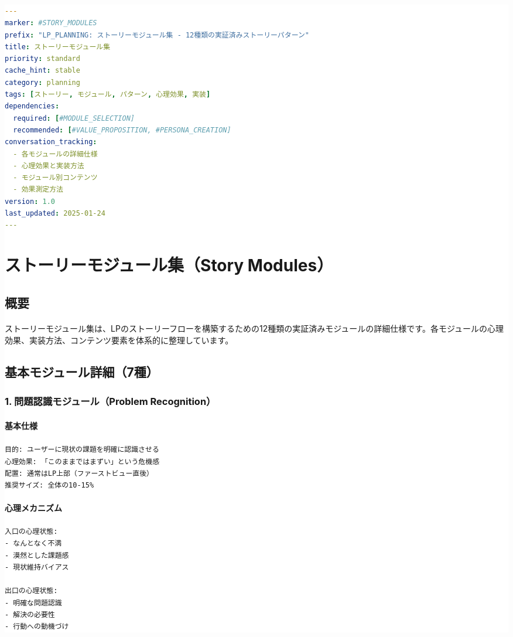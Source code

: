 ```yaml
---
marker: #STORY_MODULES
prefix: "LP_PLANNING: ストーリーモジュール集 - 12種類の実証済みストーリーパターン"
title: ストーリーモジュール集
priority: standard
cache_hint: stable
category: planning
tags: [ストーリー, モジュール, パターン, 心理効果, 実装]
dependencies:
  required: [#MODULE_SELECTION]
  recommended: [#VALUE_PROPOSITION, #PERSONA_CREATION]
conversation_tracking:
  - 各モジュールの詳細仕様
  - 心理効果と実装方法
  - モジュール別コンテンツ
  - 効果測定方法
version: 1.0
last_updated: 2025-01-24
---
```


# ストーリーモジュール集（Story Modules）

## 概要

ストーリーモジュール集は、LPのストーリーフローを構築するための12種類の実証済みモジュールの詳細仕様です。各モジュールの心理効果、実装方法、コンテンツ要素を体系的に整理しています。

## 基本モジュール詳細（7種）

### 1. 問題認識モジュール（Problem Recognition）

#### 基本仕様
```
目的: ユーザーに現状の課題を明確に認識させる
心理効果: 「このままではまずい」という危機感
配置: 通常はLP上部（ファーストビュー直後）
推奨サイズ: 全体の10-15%
```

#### 心理メカニズム
```
入口の心理状態:
- なんとなく不満
- 漠然とした課題感
- 現状維持バイアス

出口の心理状態:
- 明確な問題認識
- 解決の必要性
- 行動への動機づけ
```
